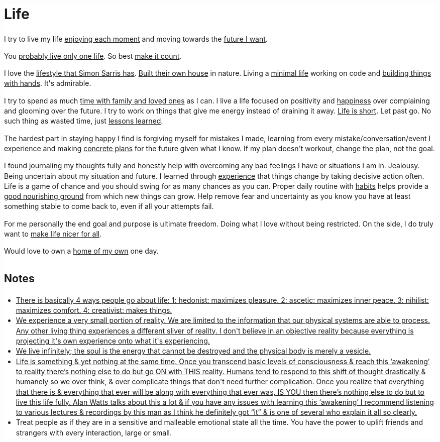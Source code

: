 # Life

I try to live my life [enjoying each moment](../mindfulness/index.md) and moving towards the [future I want](../future/index.md).

You [probably live only one life](http://www.galactanet.com/oneoff/theegg_mod.html). So best [make it count](http://paulgraham.com/vb.html).

I love the [lifestyle that Simon Sarris has](https://twitter.com/simonsarris/status/1520430508433461250). [Built their own house](https://simonsarris.medium.com/designing-a-new-old-home-part-1-cf298b58ed41) in nature. Living a [minimal life](https://twitter.com/simonsarris/status/1517251006823866368) working on code and [building things with hands](https://twitter.com/simonsarris/status/1485379943697723394). It's admirable.

I try to spend as much [time with family and loved ones](https://ourworldindata.org/time-with-others-lifetime) as I can. I live a life focused on positivity and [happiness](happiness.md) over complaining and glooming over the future. I try to work on things that give me energy instead of draining it away. [Life is short](http://paulgraham.com/vb.html). Let past go. No such thing as wasted time, just [lessons learned](../focusing/rules.md#life).

The hardest part in staying happy I find is forgiving myself for mistakes I made, learning from every mistake/conversation/event I experience and making [concrete plans](../focusing/goals.md) for the future given what I know. If my plan doesn't workout, change the plan, not the goal.

I found [journaling](journaling.md) my thoughts fully and honestly help with overcoming any bad feelings I have or situations I am in. Jealousy. Being uncertain about my situation and future. I learned through [experience](../health/depression.md) that things change by taking decisive action often. Life is a game of chance and you should swing for as many chances as you can. Proper daily routine with [habits](../focusing/habits.md) helps provide a [good nourishing ground](https://www.youtube.com/watch?v=0rqai5OU5ZU) from which new things can grow. Help remove fear and uncertainty as you know you have at least something stable to come back to, even if all your attempts fail.

For me personally the end goal and purpose is ultimate freedom. Doing what I love without being restricted. On the side, I do truly want to [make life nicer for all](../future/index.md).

Would love to own a [home of my own](https://twitter.com/Camp4/status/1624755246554808320) one day.

## Notes

- [There is basically 4 ways people go about life: 1: hedonist: maximizes pleasure. 2: ascetic: maximizes inner peace. 3: nihilist: maximizes comfort. 4: creativist: makes things.](https://twitter.com/amasad/status/1524262567627042816)
- [We experience a very small portion of reality. We are limited to the information that our physical systems are able to process. Any other living thing experiences a different sliver of reality. I don't believe in an objective reality because everything is projecting it's own experience onto what it's experiencing.](https://www.reddit.com/r/DMT/comments/yx4qcy/dmt_death/)
- [We live infinitely; the soul is the energy that cannot be destroyed and the physical body is merely a vesicle.](https://www.reddit.com/r/DMT/comments/7mnp7f/your_number_one_most_profound_realisation_after/)
- [Life is something & yet nothing at the same time. Once you transcend basic levels of consciousness & reach this ‘awakening’ to reality there’s nothing else to do but go ON with THIS reality. Humans tend to respond to this shift of thought drastically & humanely so we over think, & over complicate things that don't need further complication. Once you realize that everything that there is & everything that ever will be along with everything that ever was, IS YOU then there’s nothing else to do but to live this life fully. Alan Watts talks about this a lot & if you have any issues with learning this ‘awakening’ I recommend listening to various lectures & recordings by this man as I think he definitely got “it” & is one of several who explain it all so clearly.](https://www.reddit.com/r/Psychonaut/comments/7whvuf/what_youre_experiencing_is_death_without_the/)
- Treat people as if they are in a sensitive and malleable emotional state all the time. You have the power to uplift friends and strangers with every interaction, large or small.